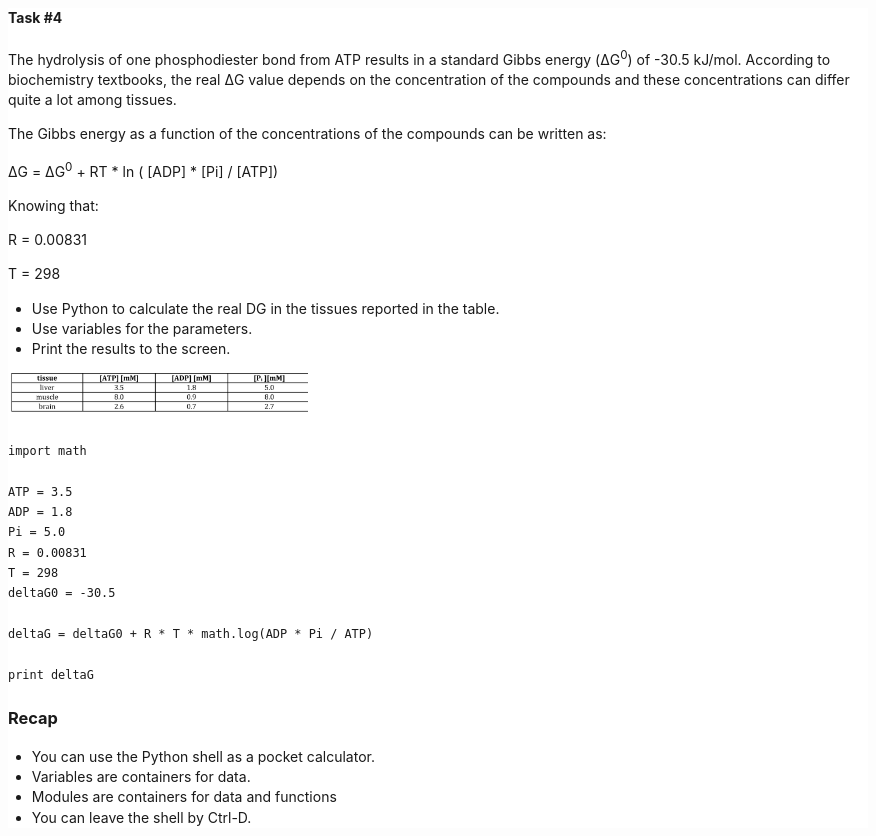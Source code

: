 #### Task #4
The hydrolysis of one phosphodiester bond from ATP results in a standard
Gibbs energy (ΔG<sup>0</sup>) of -30.5 kJ/mol. According to biochemistry textbooks, the real ΔG value depends on the concentration of the compounds and these concentrations can differ quite a lot among tissues.

The Gibbs energy as a function of the concentrations of the compounds can be written as:

ΔG = ΔG<sup>0</sup>  + RT \* ln ( [ADP] * [Pi] / [ATP])

Knowing that:

R = 0.00831

T = 298

+  Use Python to calculate the real DG in the tissues reported in the table.
+  Use variables for the parameters.
+  Print the results to the screen.

<img src="./img/task4table.png" alt="slot" style="width: 300px;"/>

```
import math

ATP = 3.5
ADP = 1.8
Pi = 5.0
R = 0.00831
T = 298
deltaG0 = -30.5

deltaG = deltaG0 + R * T * math.log(ADP * Pi / ATP)

print deltaG
```

### Recap

+  You can use the Python shell as a pocket
calculator.
+  Variables are containers for data.
+  Modules are containers for data and functions
+  You can leave the shell by Ctrl-D.
